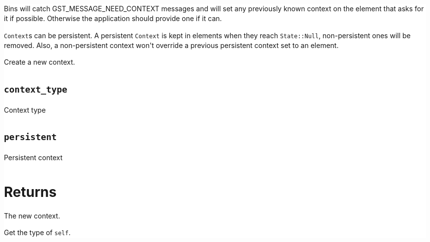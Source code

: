 Bins will catch GST_MESSAGE_NEED_CONTEXT messages and will set any previously
known context on the element that asks for it if possible. Otherwise the
application should provide one if it can.

`Context`s can be persistent.
A persistent `Context` is kept in elements when they reach
`State::Null`, non-persistent ones will be removed.
Also, a non-persistent context won't override a previous persistent
context set to an element.

Create a new context.
## `context_type`
Context type
## `persistent`
Persistent context

# Returns

The new context.

Get the type of `self`.

